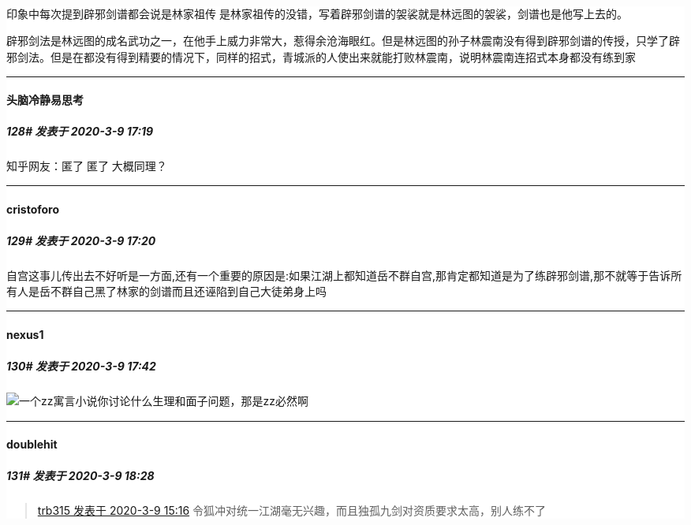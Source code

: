 印象中每次提到辟邪剑谱都会说是林家祖传</blockquote>
是林家祖传的没错，写着辟邪剑谱的袈裟就是林远图的袈裟，剑谱也是他写上去的。

辟邪剑法是林远图的成名武功之一，在他手上威力非常大，惹得余沧海眼红。但是林远图的孙子林震南没有得到辟邪剑谱的传授，只学了辟邪剑法。但是在都没有得到精要的情况下，同样的招式，青城派的人使出来就能打败林震南，说明林震南连招式本身都没有练到家







-----

####  头脑冷静易思考  
##### 128#       发表于 2020-3-9 17:19




知乎网友：匿了 匿了 大概同理？







-----

####  cristoforo  
##### 129#       发表于 2020-3-9 17:20




自宫这事儿传出去不好听是一方面,还有一个重要的原因是:如果江湖上都知道岳不群自宫,那肯定都知道是为了练辟邪剑谱,那不就等于告诉所有人是岳不群自己黑了林家的剑谱而且还诬陷到自己大徒弟身上吗







-----

####  nexus1  
##### 130#       发表于 2020-3-9 17:42



<img src="https://static.saraba1st.com/image/smiley/face2017/009.gif" referrerpolicy="no-referrer">一个zz寓言小说你讨论什么生理和面子问题，那是zz必然啊







-----

####  doublehit  
##### 131#       发表于 2020-3-9 18:28



<blockquote><a href="httphttps://bbs.saraba1st.com/2b/forum.php?mod=redirect&amp;goto=findpost&amp;pid=46669850&amp;ptid=1917896" target="_blank">trb315 发表于 2020-3-9 15:16</a>
令狐冲对统一江湖毫无兴趣，而且独孤九剑对资质要求太高，别人练不了
